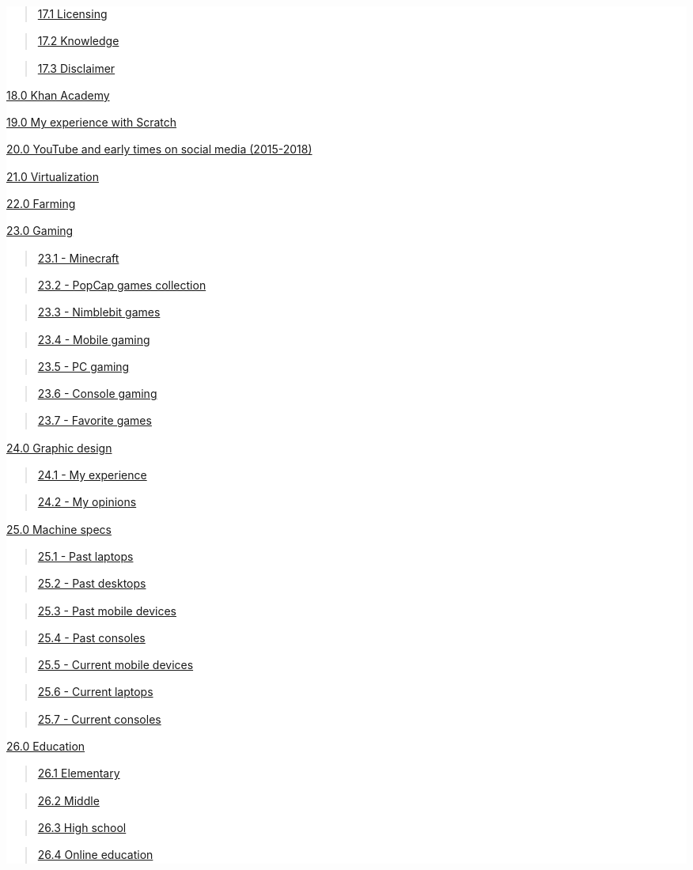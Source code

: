 > [17.1 Licensing](#Legal-licensing)

> [17.2 Knowledge](#Legal-knowledge)

> [17.3 Disclaimer](#Legal-disclaimer)

[18.0 Khan Academy](#Khan-Academy)

[19.0 My experience with Scratch](#My-experience-with-Scratch)

[20.0 YouTube and early times on social media (2015-2018)](#YouTube-and-early-times-on-social-media)

[21.0 Virtualization](#Virtualization)

[22.0 Farming](#Farming)

[23.0 Gaming](#Gaming)

> [23.1 - Minecraft](#Minecraft)

> [23.2 - PopCap games collection](#PopCap-games-collection)

> [23.3 - Nimblebit games](#Nimblebit-games)

> [23.4 - Mobile gaming](#Mobile-gaming)

> [23.5 - PC gaming](#PC-gaming)

> [23.6 - Console gaming](#Console-gaming)

> [23.7 - Favorite games](#Favorite-games)

[24.0 Graphic design](#Graphic-design)

> [24.1 - My experience](#My-experience-with-graphic-design)

> [24.2 - My opinions](#My-opinions-on-graphic-design)

[25.0 Machine specs](#Machine-specs)

> [25.1 - Past laptops](#My-past-laptops)

> [25.2 - Past desktops](#My-past-desktop-computers)

> [25.3 - Past mobile devices](#My-past-mobile-devices)

> [25.4 - Past consoles](#My-past-video-game-consoles)

> [25.5 - Current mobile devices](#My-current-mobile-devices)

> [25.6 - Current laptops](#My-current-laptops)

> [25.7 - Current consoles](#My-current-consoles)

[26.0 Education](#Education)

> [26.1 Elementary](#Elementary-education)

> [26.2 Middle](#Middle-school-education)

> [26.3 High school](#High-school-education)

> [26.4 Online education](#My-online-education)
